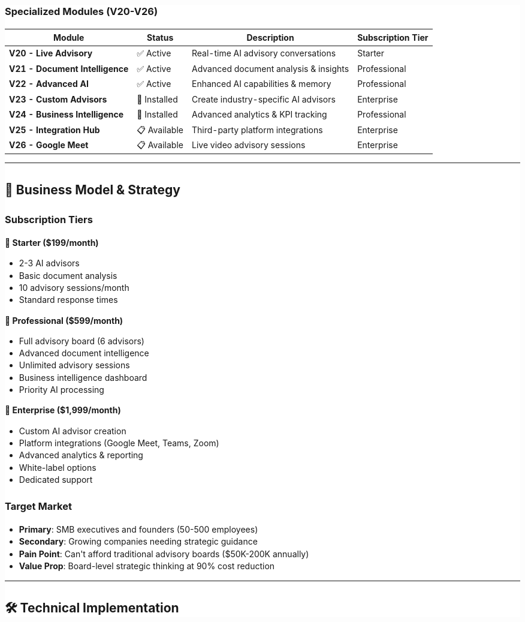 ### **Specialized Modules (V20-V26)**

| Module | Status | Description | Subscription Tier |
|--------|--------|-------------|-------------------|
| **V20 - Live Advisory** | ✅ Active | Real-time AI advisory conversations | Starter |
| **V21 - Document Intelligence** | ✅ Active | Advanced document analysis & insights | Professional |
| **V22 - Advanced AI** | ✅ Active | Enhanced AI capabilities & memory | Professional |
| **V23 - Custom Advisors** | 🔧 Installed | Create industry-specific AI advisors | Enterprise |
| **V24 - Business Intelligence** | 🔧 Installed | Advanced analytics & KPI tracking | Professional |
| **V25 - Integration Hub** | 📋 Available | Third-party platform integrations | Enterprise |
| **V26 - Google Meet** | 📋 Available | Live video advisory sessions | Enterprise |

---

## 💼 **Business Model & Strategy**

### **Subscription Tiers**

**🌟 Starter ($199/month)**
- 2-3 AI advisors
- Basic document analysis
- 10 advisory sessions/month
- Standard response times

**🚀 Professional ($599/month)**  
- Full advisory board (6 advisors)
- Advanced document intelligence
- Unlimited advisory sessions
- Business intelligence dashboard
- Priority AI processing

**🏢 Enterprise ($1,999/month)**
- Custom AI advisor creation
- Platform integrations (Google Meet, Teams, Zoom)
- Advanced analytics & reporting
- White-label options
- Dedicated support

### **Target Market**
- **Primary**: SMB executives and founders (50-500 employees)
- **Secondary**: Growing companies needing strategic guidance
- **Pain Point**: Can't afford traditional advisory boards ($50K-200K annually)
- **Value Prop**: Board-level strategic thinking at 90% cost reduction

---

## 🛠️ **Technical Implementation**
